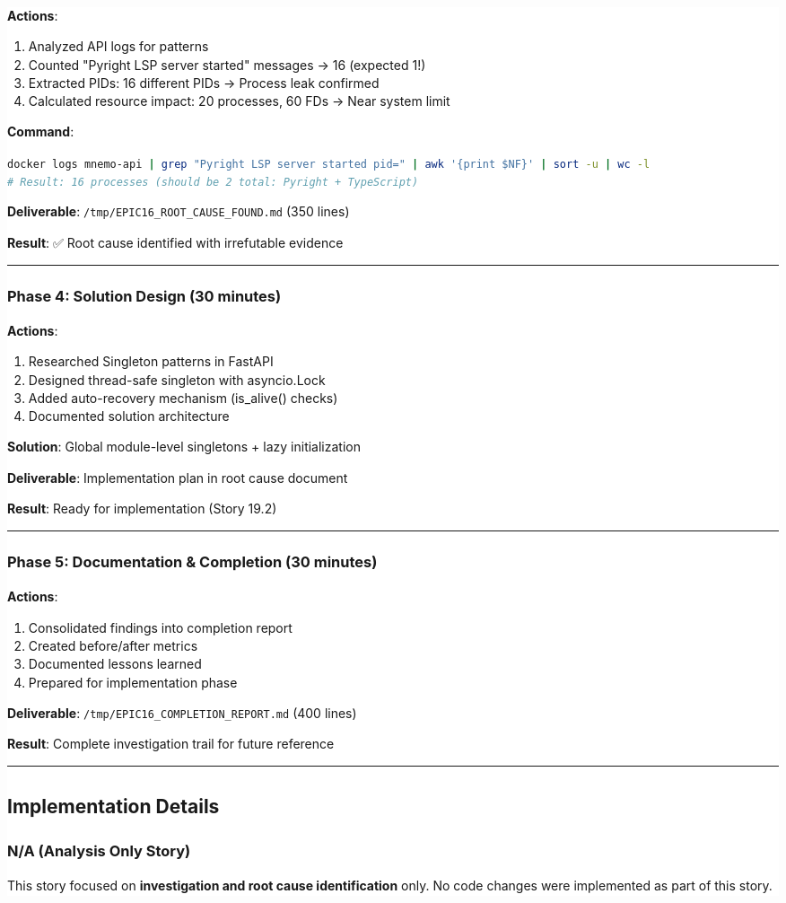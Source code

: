 **Actions**:
1. Analyzed API logs for patterns
2. Counted "Pyright LSP server started" messages → 16 (expected 1!)
3. Extracted PIDs: 16 different PIDs → Process leak confirmed
4. Calculated resource impact: 20 processes, 60 FDs → Near system limit

**Command**:
```bash
docker logs mnemo-api | grep "Pyright LSP server started pid=" | awk '{print $NF}' | sort -u | wc -l
# Result: 16 processes (should be 2 total: Pyright + TypeScript)
```

**Deliverable**: `/tmp/EPIC16_ROOT_CAUSE_FOUND.md` (350 lines)

**Result**: ✅ Root cause identified with irrefutable evidence

---

### Phase 4: Solution Design (30 minutes)

**Actions**:
1. Researched Singleton patterns in FastAPI
2. Designed thread-safe singleton with asyncio.Lock
3. Added auto-recovery mechanism (is_alive() checks)
4. Documented solution architecture

**Solution**: Global module-level singletons + lazy initialization

**Deliverable**: Implementation plan in root cause document

**Result**: Ready for implementation (Story 19.2)

---

### Phase 5: Documentation & Completion (30 minutes)

**Actions**:
1. Consolidated findings into completion report
2. Created before/after metrics
3. Documented lessons learned
4. Prepared for implementation phase

**Deliverable**: `/tmp/EPIC16_COMPLETION_REPORT.md` (400 lines)

**Result**: Complete investigation trail for future reference

---

## Implementation Details

### N/A (Analysis Only Story)

This story focused on **investigation and root cause identification** only. No code changes were implemented as part of this story.
